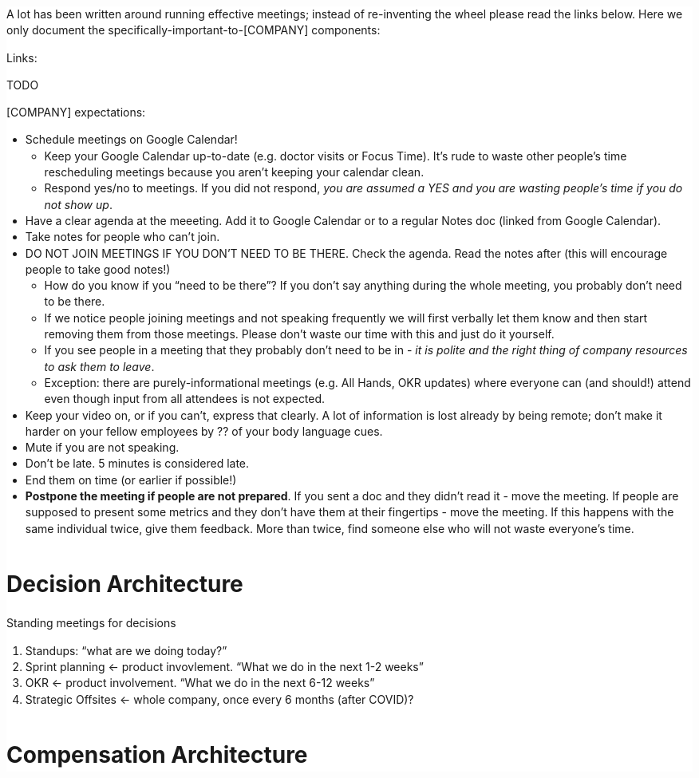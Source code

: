 A lot has been written around running effective meetings; instead of re-inventing the wheel please read the links below. Here we only document the specifically-important-to-[COMPANY] components:

Links:

TODO

[COMPANY] expectations:



* Schedule meetings on Google Calendar!
    * Keep your Google Calendar up-to-date (e.g. doctor visits or Focus Time). It’s rude to waste other people’s time rescheduling meetings because you aren’t keeping your calendar clean.
    * Respond yes/no to meetings. If you did not respond, _you are assumed a YES and you are wasting people’s time if you do not show up_. 
* Have a clear agenda at the meeeting. Add it to Google Calendar or to a regular Notes doc (linked from Google Calendar).
* Take notes for people who can’t join.
* DO NOT JOIN MEETINGS IF YOU DON’T NEED TO BE THERE. Check the agenda. Read the notes after (this will encourage people to take good notes!)
    * How do you know if you “need to be there”? If you don’t say anything during the whole meeting, you probably don’t need to be there.
    * If we notice people joining meetings and not speaking frequently we will first verbally let them know and then start removing them from those meetings. Please don’t waste our time with this and just do it yourself.
    * If you see people in a meeting that they probably don’t need to be in - _it is polite and the right thing of company resources to ask them to leave_. 
    * Exception: there are purely-informational meetings (e.g. All Hands, OKR updates) where everyone can (and should!) attend even though input from all attendees is not expected.
* Keep your video on, or if you can’t, express that clearly. A lot of information is lost already by being remote; don’t make it harder on your fellow employees by ?? of your body language cues.
* Mute if you are not speaking.
* Don’t be late. 5 minutes is considered late. 
* End them on time (or earlier if possible!)
* **Postpone the meeting if people are not prepared**. If you sent a doc and they didn’t read it - move the meeting. If people are supposed to present some metrics and they don’t have them at their fingertips - move the meeting. If this happens with the same individual twice, give them feedback. More than twice, find someone else who will not waste everyone’s time. 


# Decision Architecture

Standing meetings for decisions



1. Standups: “what are we doing today?”  
2. Sprint planning ← product invovlement. “What we do in the next 1-2 weeks”
3. OKR ← product involvement. “What we do in the next 6-12 weeks”
4. Strategic Offsites ← whole company, once every 6 months (after COVID)?


# Compensation Architecture
